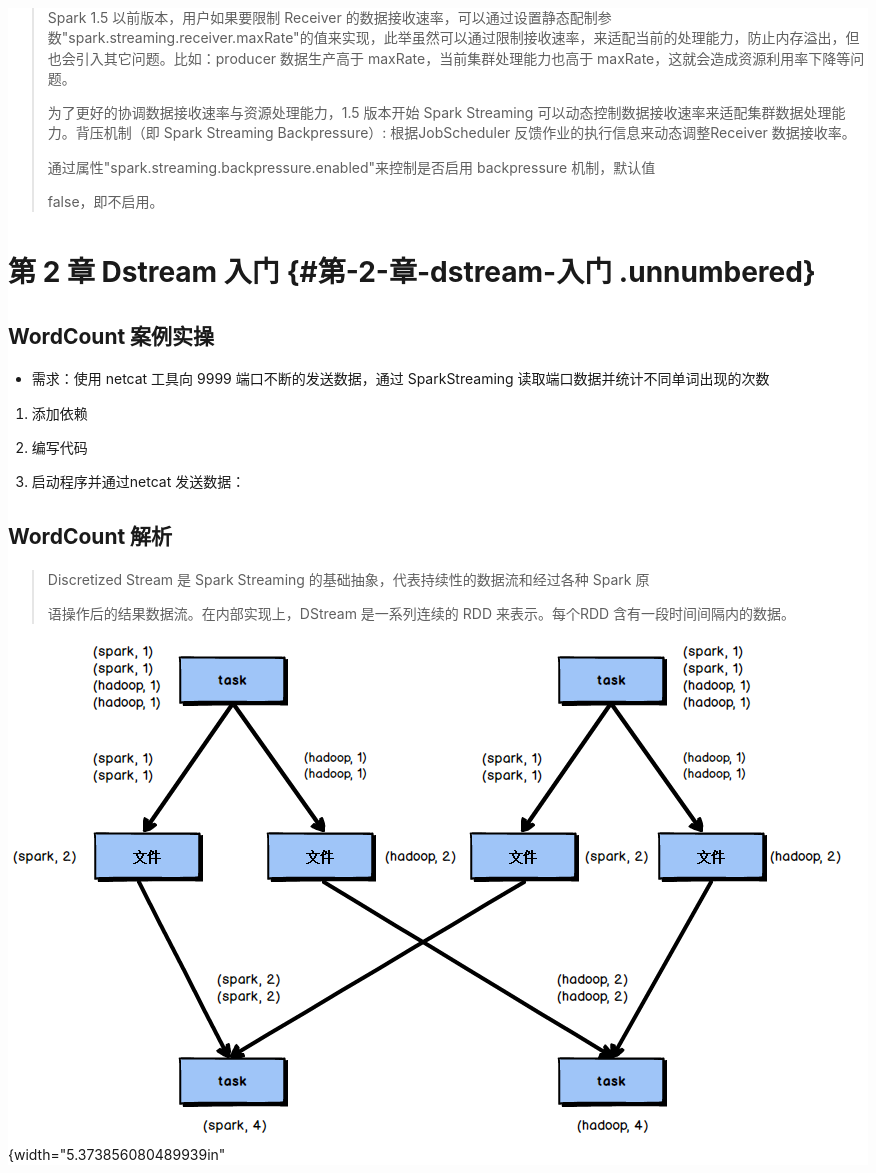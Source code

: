 > Spark 1.5 以前版本，用户如果要限制 Receiver
> 的数据接收速率，可以通过设置静态配制参数"spark.streaming.receiver.maxRate"的值来实现，此举虽然可以通过限制接收速率，来适配当前的处理能力，防止内存溢出，但也会引入其它问题。比如：producer
> 数据生产高于 maxRate，当前集群处理能力也高于
> maxRate，这就会造成资源利用率下降等问题。
>
> 为了更好的协调数据接收速率与资源处理能力，1.5 版本开始 Spark Streaming
> 可以动态控制数据接收速率来适配集群数据处理能力。背压机制（即 Spark
> Streaming Backpressure）: 根据JobScheduler
> 反馈作业的执行信息来动态调整Receiver 数据接收率。
>
> 通过属性"spark.streaming.backpressure.enabled"来控制是否启用
> backpressure 机制，默认值
>
> false，即不启用。

# 第 2 章 Dstream 入门 {#第-2-章-dstream-入门 .unnumbered}

## WordCount 案例实操

-   需求：使用 netcat 工具向 9999 端口不断的发送数据，通过
    SparkStreaming 读取端口数据并统计不同单词出现的次数

1)  添加依赖

2)  编写代码

3)  启动程序并通过netcat 发送数据：

## WordCount 解析

> Discretized Stream 是 Spark Streaming
> 的基础抽象，代表持续性的数据流和经过各种 Spark 原
>
> 语操作后的结果数据流。在内部实现上，DStream 是一系列连续的 RDD
> 来表示。每个RDD 含有一段时间间隔内的数据。

![streaming-dstream](./media/image10.png){width="5.373856080489939in"